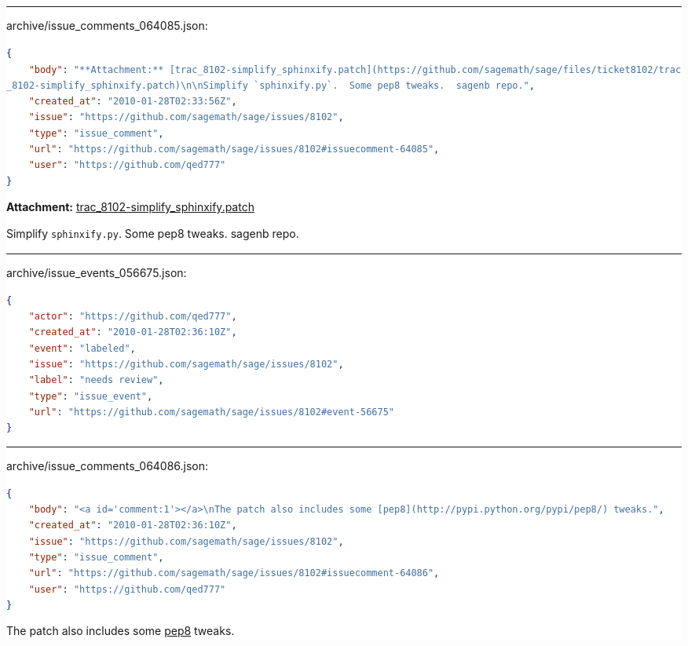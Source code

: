 

---

archive/issue_comments_064085.json:
```json
{
    "body": "**Attachment:** [trac_8102-simplify_sphinxify.patch](https://github.com/sagemath/sage/files/ticket8102/trac_8102-simplify_sphinxify.patch)\n\nSimplify `sphinxify.py`.  Some pep8 tweaks.  sagenb repo.",
    "created_at": "2010-01-28T02:33:56Z",
    "issue": "https://github.com/sagemath/sage/issues/8102",
    "type": "issue_comment",
    "url": "https://github.com/sagemath/sage/issues/8102#issuecomment-64085",
    "user": "https://github.com/qed777"
}
```

**Attachment:** [trac_8102-simplify_sphinxify.patch](https://github.com/sagemath/sage/files/ticket8102/trac_8102-simplify_sphinxify.patch)

Simplify `sphinxify.py`.  Some pep8 tweaks.  sagenb repo.



---

archive/issue_events_056675.json:
```json
{
    "actor": "https://github.com/qed777",
    "created_at": "2010-01-28T02:36:10Z",
    "event": "labeled",
    "issue": "https://github.com/sagemath/sage/issues/8102",
    "label": "needs review",
    "type": "issue_event",
    "url": "https://github.com/sagemath/sage/issues/8102#event-56675"
}
```



---

archive/issue_comments_064086.json:
```json
{
    "body": "<a id='comment:1'></a>\nThe patch also includes some [pep8](http://pypi.python.org/pypi/pep8/) tweaks.",
    "created_at": "2010-01-28T02:36:10Z",
    "issue": "https://github.com/sagemath/sage/issues/8102",
    "type": "issue_comment",
    "url": "https://github.com/sagemath/sage/issues/8102#issuecomment-64086",
    "user": "https://github.com/qed777"
}
```

<a id='comment:1'></a>
The patch also includes some [pep8](http://pypi.python.org/pypi/pep8/) tweaks.
